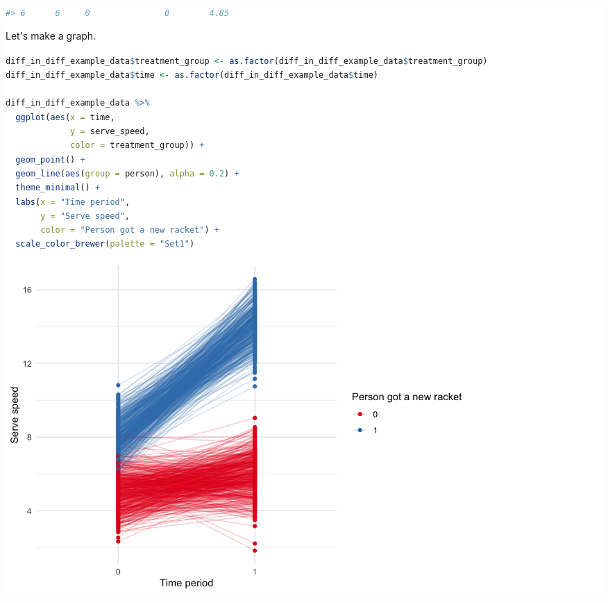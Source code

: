```r
#> 6      6     0               0        4.85
```

Let's make a graph.


```r
diff_in_diff_example_data$treatment_group <- as.factor(diff_in_diff_example_data$treatment_group)
diff_in_diff_example_data$time <- as.factor(diff_in_diff_example_data$time)

diff_in_diff_example_data %>% 
  ggplot(aes(x = time,
             y = serve_speed,
             color = treatment_group)) +
  geom_point() +
  geom_line(aes(group = person), alpha = 0.2) +
  theme_minimal() +
  labs(x = "Time period",
       y = "Serve speed",
       color = "Person got a new racket") +
  scale_color_brewer(palette = "Set1")
```

<img src="42-causality_from_obs_files/figure-html/unnamed-chunk-4-1.png" width="672" />
